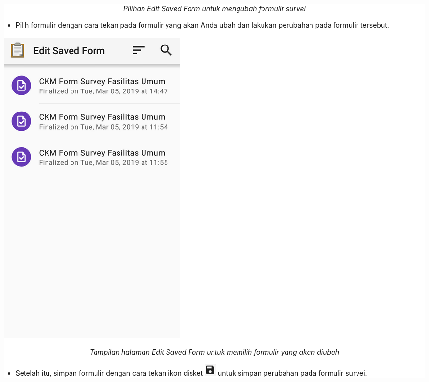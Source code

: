 <p align="center"><i>Pilihan Edit Saved Form untuk mengubah formulir survei</i></p>

*   Pilih formulir dengan cara tekan pada formulir yang akan Anda ubah dan lakukan perubahan pada formulir tersebut. 

![Tampilan halaman Edit Saved Form untuk memilih formulir yang akan diubah](/pages/01-OSM-Field-Surveyor-Guideliness/02-Menggunakan-Aplikasi-ODK-Collect/images/0219_edit_saved_form.png "Tampilan halaman Edit Saved Form untuk memilih formulir yang akan diubah")
<p align="center"><i>Tampilan halaman Edit Saved Form untuk memilih formulir yang akan diubah</i></p>

*   Setelah itu, simpan formulir dengan cara tekan ikon disket  ![disk_icon](/pages/01-OSM-Field-Surveyor-Guideliness/02-Menggunakan-Aplikasi-ODK-Collect/images/0220_disk_icon.png "disk_icon") untuk simpan perubahan pada formulir survei.

